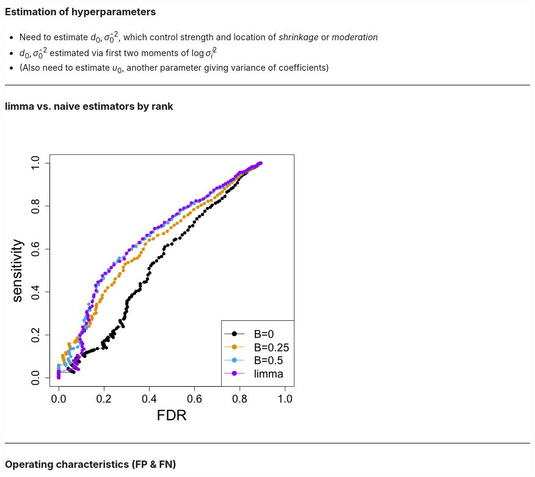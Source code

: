 
### Estimation of hyperparameters

* Need to estimate $d_0, \hat{\sigma}_0^2$, which control strength and
location of *shrinkage* or *moderation*
* $d_0, \hat{\sigma}_0^2$ estimated via first two moments of $\log \hat{\sigma}_i^2$
* (Also need to estimate $\upsilon_{0}$, another parameter giving
  variance of coefficients)

---

### limma vs. naive estimators by rank



![plot of chunk roc3](assets/fig/roc3-1.png)

---

### Operating characteristics (FP & FN)
